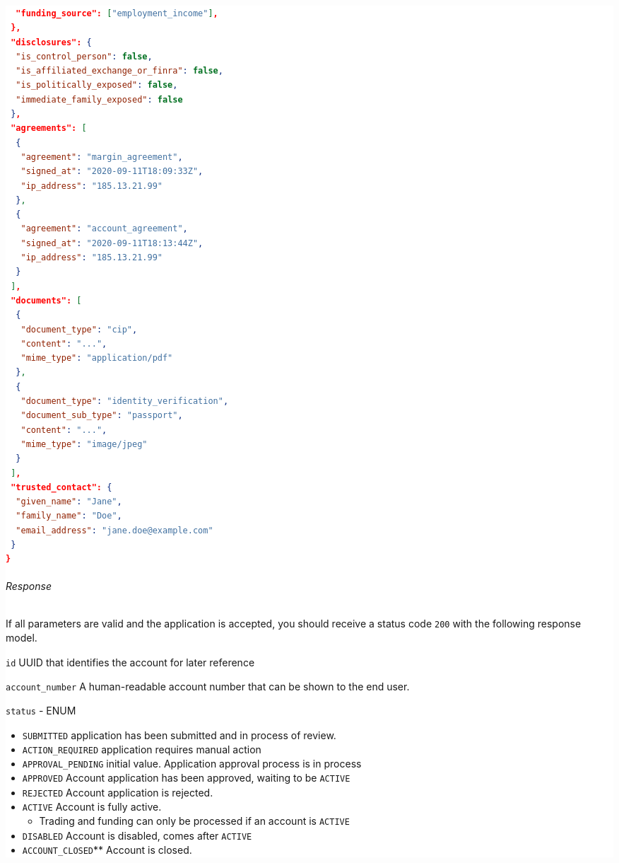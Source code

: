 ```json
  "funding_source": ["employment_income"],
 },
 "disclosures": {
  "is_control_person": false,
  "is_affiliated_exchange_or_finra": false,
  "is_politically_exposed": false,
  "immediate_family_exposed": false
 },
 "agreements": [
  {
   "agreement": "margin_agreement",
   "signed_at": "2020-09-11T18:09:33Z",
   "ip_address": "185.13.21.99"
  },
  {
   "agreement": "account_agreement",
   "signed_at": "2020-09-11T18:13:44Z",
   "ip_address": "185.13.21.99"
  }
 ],
 "documents": [
  {
   "document_type": "cip",
   "content": "...",
   "mime_type": "application/pdf"
  },
  {
   "document_type": "identity_verification",
   "document_sub_type": "passport",
   "content": "...",
   "mime_type": "image/jpeg"
  }
 ],
 "trusted_contact": {
  "given_name": "Jane",
  "family_name": "Doe",
  "email_address": "jane.doe@example.com"
 }
}
```

###### Response

If all parameters are valid and the application is accepted, you should receive a status code `200` with the following response model.

`id`
UUID that identifies the account for later reference

​`account_number`
A human-readable account number that can be shown to the end user.

​`status` - ENUM
- `SUBMITTED` application has been submitted and in process of review.
- `ACTION_REQUIRED` application requires manual action
- `APPROVAL_PENDING` initial value. Application approval process is in process
- `APPROVED` Account application has been approved, waiting to be `ACTIVE`
- `REJECTED` Account application is rejected.
- `ACTIVE` Account is fully active.
  - Trading and funding can only be processed if an account is `ACTIVE`
- `DISABLED` Account is disabled, comes after `ACTIVE`
- `ACCOUNT_CLOSED`** Account is closed.

